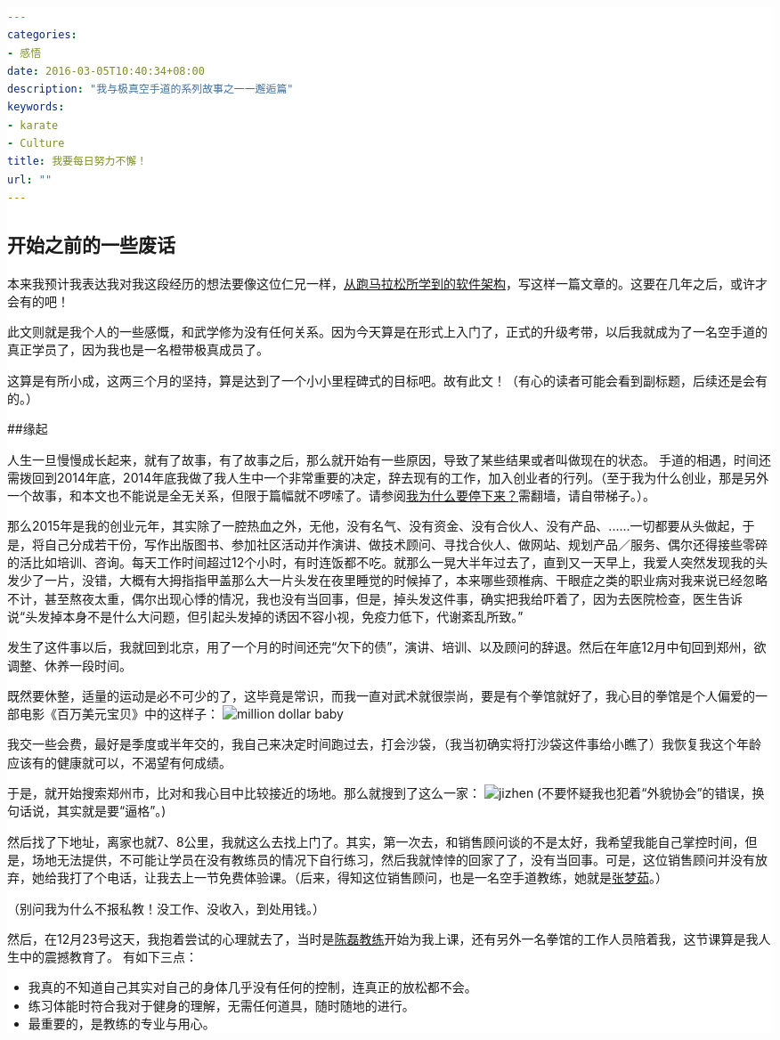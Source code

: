 ```yaml
---
categories:
- 感悟
date: 2016-03-05T10:40:34+08:00
description: "我与极真空手道的系列故事之一一邂逅篇"
keywords:
- karate
- Culture
title: 我要每日努力不懈！
url: ""
---
```



## 开始之前的一些废话

本来我预计我表达我对我这段经历的想法要像这位仁兄一样，[从跑马拉松所学到的软件架构](https://www.oreilly.com/ideas/what-i-learned-about-software-architecture-from-running-a-marathon)，写这样一篇文章的。这要在几年之后，或许才会有的吧！

此文则就是我个人的一些感慨，和武学修为没有任何关系。因为今天算是在形式上入门了，正式的升级考带，以后我就成为了一名空手道的真正学员了，因为我也是一名橙带极真成员了。

这算是有所小成，这两三个月的坚持，算是达到了一个小小里程碑式的目标吧。故有此文！（有心的读者可能会看到副标题，后续还是会有的。）

##缘起

人生一旦慢慢成长起来，就有了故事，有了故事之后，那么就开始有一些原因，导致了某些结果或者叫做现在的状态。
手道的相遇，时间还需拨回到2014年底，2014年底我做了我人生中一个非常重要的决定，辞去现有的工作，加入创业者的行列。（至于我为什么创业，那是另外一个故事，和本文也不能说是全无关系，但限于篇幅就不啰嗦了。请参阅[我为什么要停下来？](http://iaaslee.blogspot.com/2015/01/blog-post.html)需翻墙，请自带梯子。）。

那么2015年是我的创业元年，其实除了一腔热血之外，无他，没有名气、没有资金、没有合伙人、没有产品、......一切都要从头做起，于是，将自己分成若干份，写作出版图书、参加社区活动并作演讲、做技术顾问、寻找合伙人、做网站、规划产品／服务、偶尔还得接些零碎的活比如培训、咨询。每天工作时间超过12个小时，有时连饭都不吃。就那么一晃大半年过去了，直到又一天早上，我爱人突然发现我的头发少了一片，没错，大概有大拇指指甲盖那么大一片头发在夜里睡觉的时候掉了，本来哪些颈椎病、干眼症之类的职业病对我来说已经忽略不计，甚至熬夜太重，偶尔出现心悸的情况，我也没有当回事，但是，掉头发这件事，确实把我给吓着了，因为去医院检查，医生告诉说“头发掉本身不是什么大问题，但引起头发掉的诱因不容小视，免疫力低下，代谢紊乱所致。”

发生了这件事以后，我就回到北京，用了一个月的时间还完“欠下的债”，演讲、培训、以及顾问的辞退。然后在年底12月中旬回到郑州，欲调整、休养一段时间。

既然要休整，适量的运动是必不可少的了，这毕竟是常识，而我一直对武术就很崇尚，要是有个拳馆就好了，我心目的拳馆是个人偏爱的一部电影《百万美元宝贝》中的这样子：
![million dollar baby](http://justgoodvibe.com/wp-content/uploads/2016/01/million-dollar-baby-6.jpg)

我交一些会费，最好是季度或半年交的，我自己来决定时间跑过去，打会沙袋，（我当初确实将打沙袋这件事给小瞧了）我恢复我这个年龄应该有的健康就可以，不渴望有何成绩。

于是，就开始搜索郑州市，比对和我心目中比较接近的场地。那么就搜到了这么一家：
 ![jizhen ](http://jzwxg.com/UploadFiles/2014530193816848.jpg)
 (不要怀疑我也犯着“外貌协会”的错误，换句话说，其实就是要“逼格”。)

然后找了下地址，离家也就7、8公里，我就这么去找上门了。其实，第一次去，和销售顾问谈的不是太好，我希望我能自己掌控时间，但是，场地无法提供，不可能让学员在没有教练员的情况下自行练习，然后我就悻悻的回家了了，没有当回事。可是，这位销售顾问并没有放弃，她给我打了个电话，让我去上一节免费体验课。（后来，得知这位销售顾问，也是一名空手道教练，她就是[张梦茹](http://jzwxg.com/ShowNews-338.html)。）

（别问我为什么不报私教！没工作、没收入，到处用钱。）

然后，在12月23号这天，我抱着尝试的心理就去了，当时是[陈磊教练](http://jzwxg.com/ShowNews-336.html)开始为我上课，还有另外一名拳馆的工作人员陪着我，这节课算是我人生中的震撼教育了。 有如下三点：

* 我真的不知道自己其实对自己的身体几乎没有任何的控制，连真正的放松都不会。
* 练习体能时符合我对于健身的理解，无需任何道具，随时随地的进行。
* 最重要的，是教练的专业与用心。
